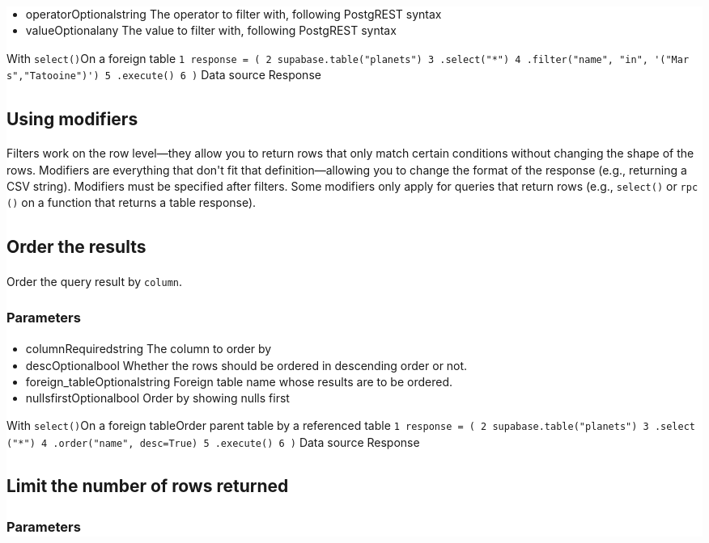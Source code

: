   * operatorOptionalstring
The operator to filter with, following PostgREST syntax
  * valueOptionalany
The value to filter with, following PostgREST syntax


With `select()`On a foreign table
`
1
response = (
2
  supabase.table("planets")
3
  .select("*")
4
  .filter("name", "in", '("Mars","Tatooine")')
5
  .execute()
6
)
`
Data source
Response
## Using modifiers
Filters work on the row level—they allow you to return rows that only match certain conditions without changing the shape of the rows. Modifiers are everything that don't fit that definition—allowing you to change the format of the response (e.g., returning a CSV string).
Modifiers must be specified after filters. Some modifiers only apply for queries that return rows (e.g., `select()` or `rpc()` on a function that returns a table response).
## Order the results
Order the query result by `column`.
### Parameters
  * columnRequiredstring
The column to order by
  * descOptionalbool
Whether the rows should be ordered in descending order or not.
  * foreign_tableOptionalstring
Foreign table name whose results are to be ordered.
  * nullsfirstOptionalbool
Order by showing nulls first


With `select()`On a foreign tableOrder parent table by a referenced table
`
1
response = (
2
  supabase.table("planets")
3
  .select("*")
4
  .order("name", desc=True)
5
  .execute()
6
)
`
Data source
Response
## Limit the number of rows returned
### Parameters